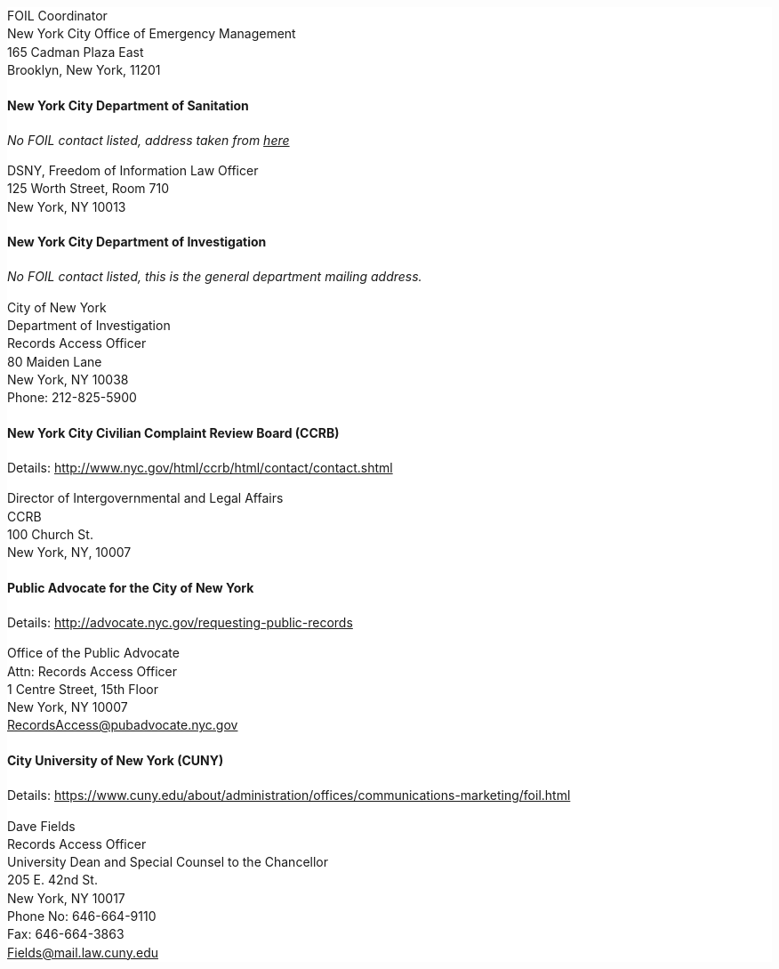FOIL Coordinator  
New York City Office of Emergency Management  
165 Cadman Plaza East  
Brooklyn, New York, 11201

#### New York City Department of Sanitation

*No FOIL contact listed, address taken from [here](http://www.nyc.gov/html/dsny/downloads/pdf/rules/digest/DSNY_Rules_Reg.pdf)*

DSNY, Freedom of Information Law Officer  
125 Worth Street, Room 710  
New York, NY 10013

#### New York City Department of Investigation

*No FOIL contact listed, this is the general department mailing address.*

City of New York  
Department of Investigation  
Records Access Officer  
80 Maiden Lane  
New York, NY 10038  
Phone: 212-825-5900

#### New York City Civilian Complaint Review Board (CCRB)

Details: http://www.nyc.gov/html/ccrb/html/contact/contact.shtml

Director of Intergovernmental and Legal Affairs  
CCRB  
100 Church St.  
New York, NY, 10007  

#### Public Advocate for the City of New York

Details: http://advocate.nyc.gov/requesting-public-records

Office of the Public Advocate  
Attn: Records Access Officer  
1 Centre Street, 15th Floor  
New York, NY 10007  
RecordsAccess@pubadvocate.nyc.gov

#### City University of New York (CUNY)

Details: https://www.cuny.edu/about/administration/offices/communications-marketing/foil.html

Dave Fields  
Records Access Officer  
University Dean and Special Counsel to the Chancellor  
205 E. 42nd St.  
New York, NY 10017  
Phone No: 646-664-9110  
Fax: 646-664-3863  
Fields@mail.law.cuny.edu  
